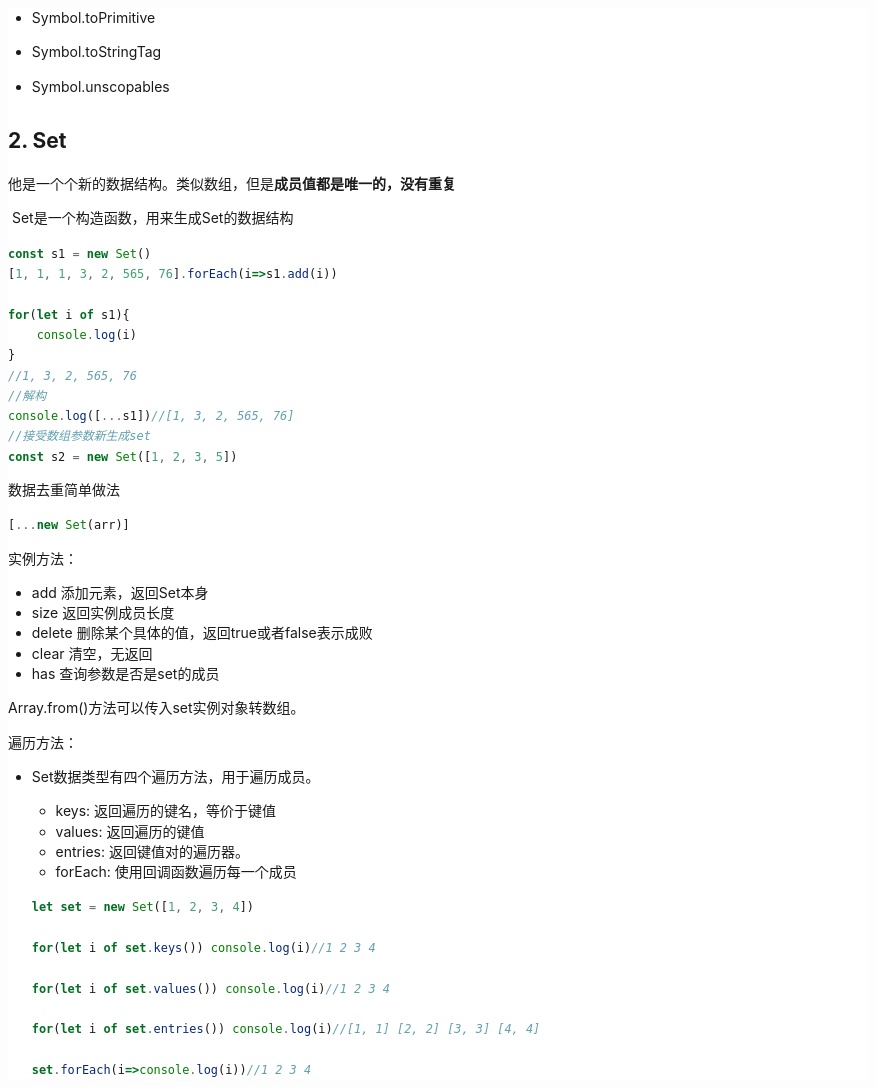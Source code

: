   * Symbol.toPrimitive

  * Symbol.toStringTag

  * Symbol.unscopables

## 2. Set

​	他是一个个新的数据结构。类似数组，但是**成员值都是唯一的，没有重复**

​	Set是一个构造函数，用来生成Set的数据结构

```js
const s1 = new Set()
[1, 1, 1, 3, 2, 565, 76].forEach(i=>s1.add(i))

for(let i of s1){
    console.log(i)
}
//1, 3, 2, 565, 76
//解构
console.log([...s1])//[1, 3, 2, 565, 76]
//接受数组参数新生成set
const s2 = new Set([1, 2, 3, 5])
```

数据去重简单做法

```js
[...new Set(arr)]
```

实例方法： 

* add 添加元素，返回Set本身
* size 返回实例成员长度
* delete 删除某个具体的值，返回true或者false表示成败
* clear 清空，无返回
* has 查询参数是否是set的成员

Array.from()方法可以传入set实例对象转数组。

遍历方法：

* Set数据类型有四个遍历方法，用于遍历成员。

  * keys: 返回遍历的键名，等价于键值
  * values: 返回遍历的键值
  * entries: 返回键值对的遍历器。
  * forEach: 使用回调函数遍历每一个成员

  ```js
  let set = new Set([1, 2, 3, 4])
  
  for(let i of set.keys()) console.log(i)//1 2 3 4
  
  for(let i of set.values()) console.log(i)//1 2 3 4
  
  for(let i of set.entries()) console.log(i)//[1, 1] [2, 2] [3, 3] [4, 4]
  
  set.forEach(i=>console.log(i))//1 2 3 4
  ```

